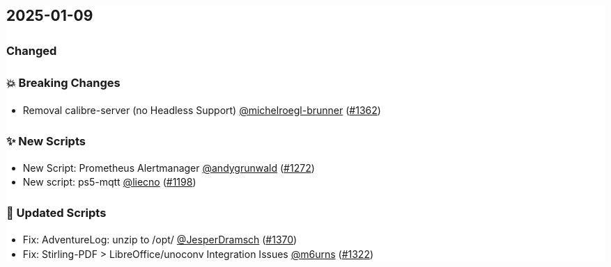 ## 2025-01-09

### Changed

### 💥 Breaking Changes

- Removal calibre-server (no Headless Support) [@michelroegl-brunner](https://github.com/michelroegl-brunner) ([#1362](https://github.com/TheRealAlexV/ProxmoxVE-RIP-tteck/pull/1362))

### ✨ New Scripts

- New Script: Prometheus Alertmanager [@andygrunwald](https://github.com/andygrunwald) ([#1272](https://github.com/TheRealAlexV/ProxmoxVE-RIP-tteck/pull/1272))
- New script: ps5-mqtt [@liecno](https://github.com/liecno) ([#1198](https://github.com/TheRealAlexV/ProxmoxVE-RIP-tteck/pull/1198))

### 🚀 Updated Scripts

- Fix: AdventureLog: unzip to /opt/ [@JesperDramsch](https://github.com/JesperDramsch) ([#1370](https://github.com/TheRealAlexV/ProxmoxVE-RIP-tteck/pull/1370))
- Fix: Stirling-PDF > LibreOffice/unoconv Integration Issues  [@m6urns](https://github.com/m6urns) ([#1322](https://github.com/TheRealAlexV/ProxmoxVE-RIP-tteck/pull/1322))
